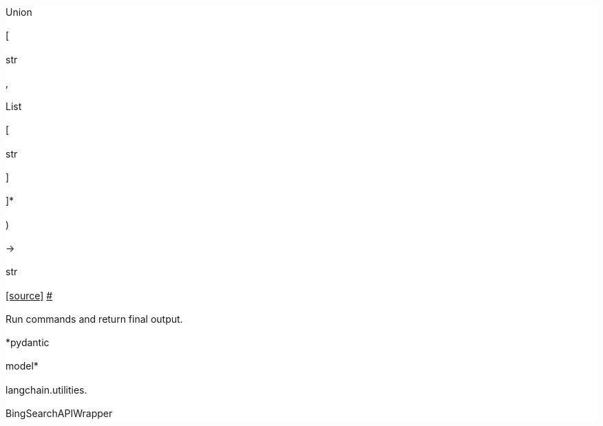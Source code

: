 

 Union
 


 [
 


 str
 


 ,
 




 List
 


 [
 


 str
 


 ]
 



 ]*

 )
 


 →
 


 str
 


[[source]](../../_modules/langchain/utilities/bash#BashProcess.run)
[#](#langchain.utilities.BashProcess.run "Permalink to this definition") 



 Run commands and return final output.
 








*pydantic
 

 model*


 langchain.utilities.
 



 BingSearchAPIWrapper
 